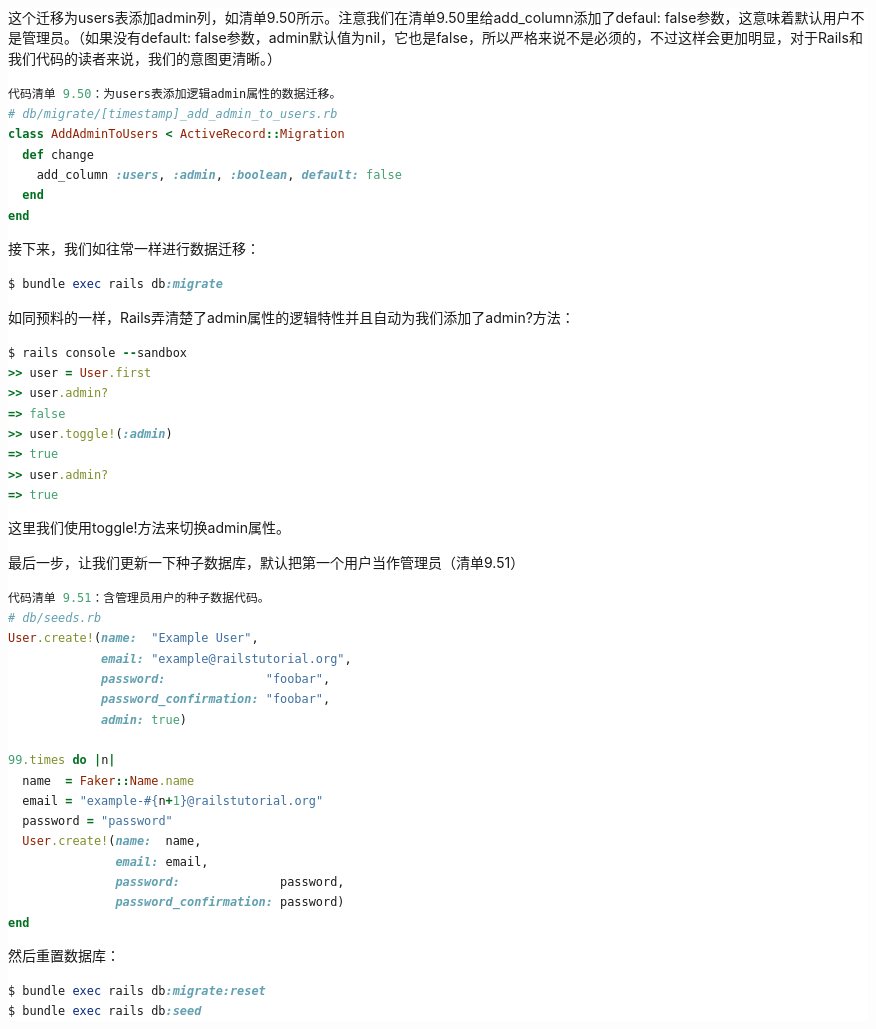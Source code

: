 这个迁移为users表添加admin列，如清单9.50所示。注意我们在清单9.50里给add_column添加了defaul: false参数，这意味着默认用户不是管理员。（如果没有default: false参数，admin默认值为nil，它也是false，所以严格来说不是必须的，不过这样会更加明显，对于Rails和我们代码的读者来说，我们的意图更清晰。）

```ruby
代码清单 9.50：为users表添加逻辑admin属性的数据迁移。
# db/migrate/[timestamp]_add_admin_to_users.rb
class AddAdminToUsers < ActiveRecord::Migration
  def change
    add_column :users, :admin, :boolean, default: false
  end
end
```

接下来，我们如往常一样进行数据迁移：
```ruby
$ bundle exec rails db:migrate
```

如同预料的一样，Rails弄清楚了admin属性的逻辑特性并且自动为我们添加了admin?方法：
```ruby
$ rails console --sandbox
>> user = User.first
>> user.admin?
=> false
>> user.toggle!(:admin)
=> true
>> user.admin?
=> true
```

这里我们使用toggle!方法来切换admin属性。

最后一步，让我们更新一下种子数据库，默认把第一个用户当作管理员（清单9.51）
```ruby
代码清单 9.51：含管理员用户的种子数据代码。
# db/seeds.rb
User.create!(name:  "Example User",
             email: "example@railstutorial.org",
             password:              "foobar",
             password_confirmation: "foobar",
             admin: true)

99.times do |n|
  name  = Faker::Name.name
  email = "example-#{n+1}@railstutorial.org"
  password = "password"
  User.create!(name:  name,
               email: email,
               password:              password,
               password_confirmation: password)
end
```
然后重置数据库：
```ruby
$ bundle exec rails db:migrate:reset
$ bundle exec rails db:seed
```
